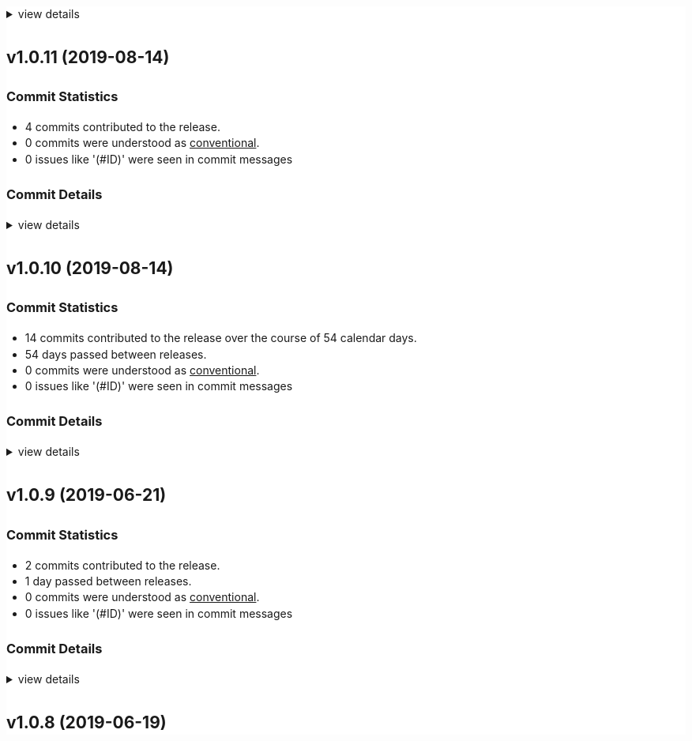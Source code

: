 <details><summary>view details</summary></details>

## v1.0.11 (2019-08-14)

### Commit Statistics

<csr-read-only-do-not-edit/>

 - 4 commits contributed to the release.
 - 0 commits were understood as [conventional](https://www.conventionalcommits.org).
 - 0 issues like '(#ID)' were seen in commit messages

### Commit Details

<csr-read-only-do-not-edit/>

<details><summary>view details</summary></details>

## v1.0.10 (2019-08-14)

### Commit Statistics

<csr-read-only-do-not-edit/>

 - 14 commits contributed to the release over the course of 54 calendar days.
 - 54 days passed between releases.
 - 0 commits were understood as [conventional](https://www.conventionalcommits.org).
 - 0 issues like '(#ID)' were seen in commit messages

### Commit Details

<csr-read-only-do-not-edit/>

<details><summary>view details</summary></details>

## v1.0.9 (2019-06-21)

### Commit Statistics

<csr-read-only-do-not-edit/>

 - 2 commits contributed to the release.
 - 1 day passed between releases.
 - 0 commits were understood as [conventional](https://www.conventionalcommits.org).
 - 0 issues like '(#ID)' were seen in commit messages

### Commit Details

<csr-read-only-do-not-edit/>

<details><summary>view details</summary></details>

## v1.0.8 (2019-06-19)
